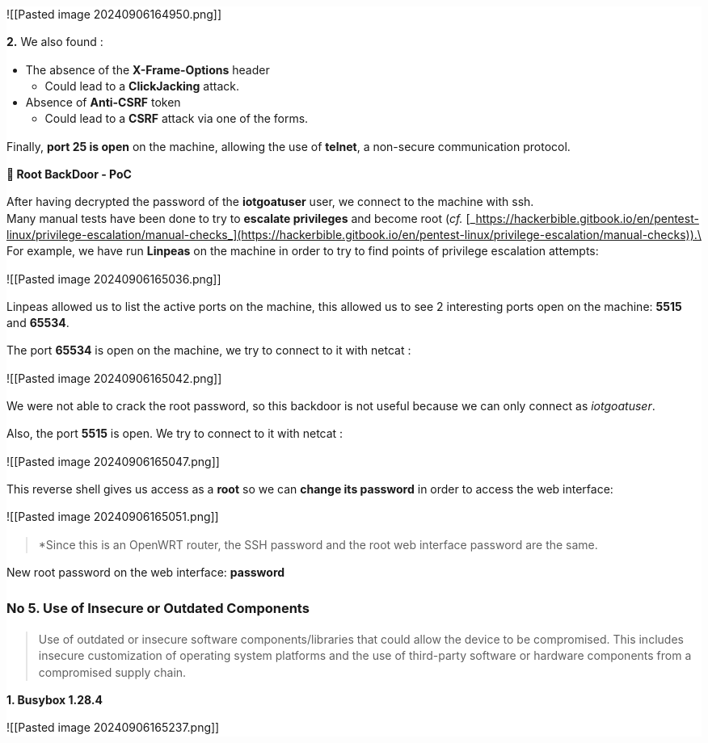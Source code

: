 ![[Pasted image 20240906164950.png]]

**2.** We also found :
* The absence of the **X-Frame-Options** header
  * Could lead to a **ClickJacking** attack.
* Absence of **Anti-CSRF** token
  * Could lead to a **CSRF** attack via one of the forms.

Finally, **port 25 is open** on the machine, allowing the use of **telnet**, a non-secure communication protocol.

**🚪 Root BackDoor - PoC**

After having decrypted the password of the **iotgoatuser** user, we connect to the machine with ssh.\
Many manual tests have been done to try to **escalate privileges** and become root (_cf._ [_https://hackerbible.gitbook.io/en/pentest-linux/privilege-escalation/manual-checks_](https://hackerbible.gitbook.io/en/pentest-linux/privilege-escalation/manual-checks)).\
For example, we have run **Linpeas** on the machine in order to try to find points of privilege escalation attempts:

![[Pasted image 20240906165036.png]]

Linpeas allowed us to list the active ports on the machine, this allowed us to see 2 interesting ports open on the machine: **5515** and **65534**.

The port **65534** is open on the machine, we try to connect to it with netcat :

![[Pasted image 20240906165042.png]]

We were not able to crack the root password, so this backdoor is not useful because we can only connect as _iotgoatuser_.

Also, the port **5515** is open. We try to connect to it with netcat :

![[Pasted image 20240906165047.png]]

This reverse shell gives us access as a **root** so we can **change its password** in order to access the web interface:

![[Pasted image 20240906165051.png]]

> \*Since this is an OpenWRT router, the SSH password and the root web interface password are the same.

New root password on the web interface: **password**

### No 5. Use of Insecure or Outdated Components

> Use of outdated or insecure software components/libraries that could allow the device to be compromised. This includes insecure customization of operating system platforms and the use of third-party software or hardware components from a compromised supply chain.

**1. Busybox 1.28.4**

![[Pasted image 20240906165237.png]]

